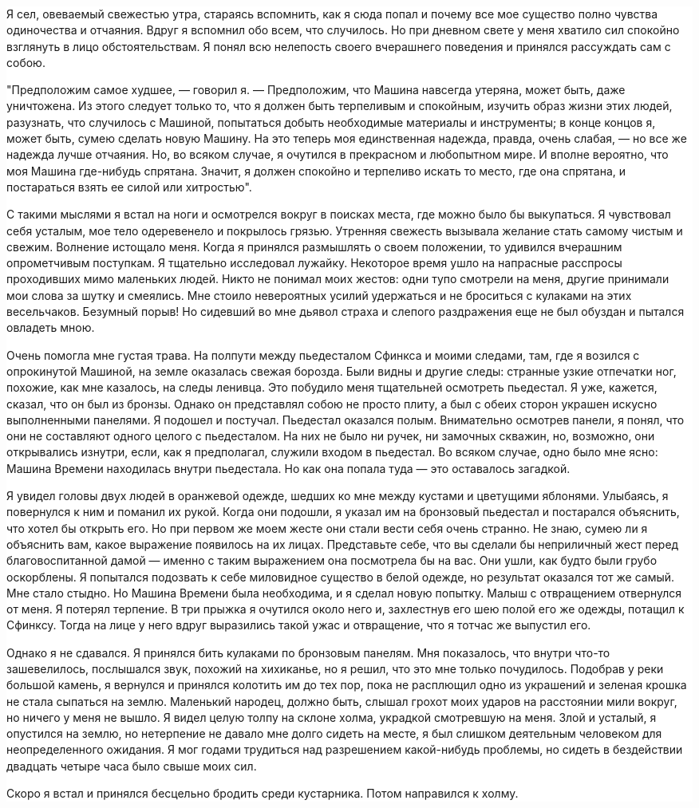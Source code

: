 Я сел, овеваемый свежестью утра, стараясь вспомнить, как я сюда попал и почему все мое существо полно чувства одиночества и отчаяния. Вдруг я вспомнил обо всем, что случилось. Но при дневном свете у меня хватило сил спокойно взглянуть в лицо обстоятельствам. Я понял всю нелепость своего вчерашнего поведения и принялся рассуждать сам с собою.

"Предположим самое худшее, — говорил я. — Предположим, что Машина навсегда утеряна, может быть, даже уничтожена. Из этого следует только то, что я должен быть терпеливым и спокойным, изучить образ жизни этих людей, разузнать, что случилось с Машиной, попытаться добыть необходимые материалы и инструменты; в конце концов я, может быть, сумею сделать новую Машину. На это теперь моя единственная надежда, правда, очень слабая, — но все же надежда лучше отчаяния. Но, во всяком случае, я очутился в прекрасном и любопытном мире. И вполне вероятно, что моя Машина где-нибудь спрятана. Значит, я должен спокойно и терпеливо искать то место, где она спрятана, и постараться взять ее силой или хитростью".

С такими мыслями я встал на ноги и осмотрелся вокруг в поисках места, где можно было бы выкупаться. Я чувствовал себя усталым, мое тело одеревенело и покрылось грязью. Утренняя свежесть вызывала желание стать самому чистым и свежим. Волнение истощало меня. Когда я принялся размышлять о своем положении, то удивился вчерашним опрометчивым поступкам. Я тщательно исследовал лужайку. Некоторое время ушло на напрасные расспросы проходивших мимо маленьких людей. Никто не понимал моих жестов: одни тупо смотрели на меня, другие принимали мои слова за шутку и смеялись. Мне стоило невероятных усилий удержаться и не броситься с кулаками на этих весельчаков. Безумный порыв! Но сидевший во мне дьявол страха и слепого раздражения еще не был обуздан и пытался овладеть мною.

Очень помогла мне густая трава. На полпути между пьедесталом Сфинкса и моими следами, там, где я возился с опрокинутой Машиной, на земле оказалась свежая борозда. Были видны и другие следы: странные узкие отпечатки ног, похожие, как мне казалось, на следы ленивца. Это побудило меня тщательней осмотреть пьедестал. Я уже, кажется, сказал, что он был из бронзы. Однако он представлял собою не просто плиту, а был с обеих сторон украшен искусно выполненными панелями. Я подошел и постучал. Пьедестал оказался полым. Внимательно осмотрев панели, я понял, что они не составляют одного целого с пьедесталом. На них не было ни ручек, ни замочных скважин, но, возможно, они открывались изнутри, если, как я предполагал, служили входом в пьедестал. Во всяком случае, одно было мне ясно: Машина Времени находилась внутри пьедестала. Но как она попала туда — это оставалось загадкой.

Я увидел головы двух людей в оранжевой одежде, шедших ко мне между кустами и цветущими яблонями. Улыбаясь, я повернулся к ним и поманил их рукой. Когда они подошли, я указал им на бронзовый пьедестал и постарался объяснить, что хотел бы открыть его. Но при первом же моем жесте они стали вести себя очень странно. Не знаю, сумею ли я объяснить вам, какое выражение появилось на их лицах. Представьте себе, что вы сделали бы неприличный жест перед благовоспитанной дамой — именно с таким выражением она посмотрела бы на вас. Они ушли, как будто были грубо оскорблены. Я попытался подозвать к себе миловидное существо в белой одежде, но результат оказался тот же самый. Мне стало стыдно. Но Машина Времени была необходима, и я сделал новую попытку. Малыш с отвращением отвернулся от меня. Я потерял терпение. В три прыжка я очутился около него и, захлестнув его шею полой его же одежды, потащил к Сфинксу. Тогда на лице у него вдруг выразились такой ужас и отвращение, что я тотчас же выпустил его.

Однако я не сдавался. Я принялся бить кулаками по бронзовым панелям. Мня показалось, что внутри что-то зашевелилось, послышался звук, похожий на хихиканье, но я решил, что это мне только почудилось. Подобрав у реки большой камень, я вернулся и принялся колотить им до тех пор, пока не расплющил одно из украшений и зеленая крошка не стала сыпаться на землю. Маленький народец, должно быть, слышал грохот моих ударов на расстоянии мили вокруг, но ничего у меня не вышло. Я видел целую толпу на склоне холма, украдкой смотревшую на меня. Злой и усталый, я опустился на землю, но нетерпение не давало мне долго сидеть на месте, я был слишком деятельным человеком для неопределенного ожидания. Я мог годами трудиться над разрешением какой-нибудь проблемы, но сидеть в бездействии двадцать четыре часа было свыше моих сил.

Скоро я встал и принялся бесцельно бродить среди кустарника. Потом направился к холму.
